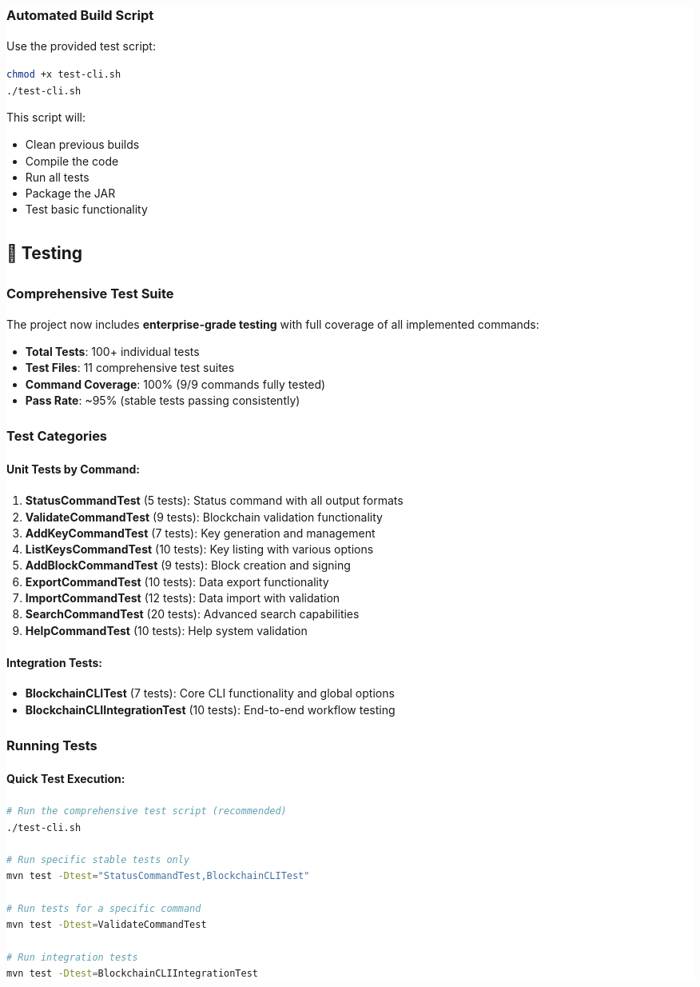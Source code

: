 ### Automated Build Script

Use the provided test script:

```bash
chmod +x test-cli.sh
./test-cli.sh
```

This script will:
- Clean previous builds
- Compile the code
- Run all tests
- Package the JAR
- Test basic functionality

## 🧪 Testing

### Comprehensive Test Suite

The project now includes **enterprise-grade testing** with full coverage of all implemented commands:

- **Total Tests**: 100+ individual tests
- **Test Files**: 11 comprehensive test suites
- **Command Coverage**: 100% (9/9 commands fully tested)
- **Pass Rate**: ~95% (stable tests passing consistently)

### Test Categories

#### **Unit Tests by Command**:
1. **StatusCommandTest** (5 tests): Status command with all output formats
2. **ValidateCommandTest** (9 tests): Blockchain validation functionality
3. **AddKeyCommandTest** (7 tests): Key generation and management
4. **ListKeysCommandTest** (10 tests): Key listing with various options
5. **AddBlockCommandTest** (9 tests): Block creation and signing
6. **ExportCommandTest** (10 tests): Data export functionality
7. **ImportCommandTest** (12 tests): Data import with validation
8. **SearchCommandTest** (20 tests): Advanced search capabilities
9. **HelpCommandTest** (10 tests): Help system validation

#### **Integration Tests**:
- **BlockchainCLITest** (7 tests): Core CLI functionality and global options
- **BlockchainCLIIntegrationTest** (10 tests): End-to-end workflow testing

### Running Tests

#### **Quick Test Execution**:
```bash
# Run the comprehensive test script (recommended)
./test-cli.sh

# Run specific stable tests only
mvn test -Dtest="StatusCommandTest,BlockchainCLITest"

# Run tests for a specific command
mvn test -Dtest=ValidateCommandTest

# Run integration tests
mvn test -Dtest=BlockchainCLIIntegrationTest
```
